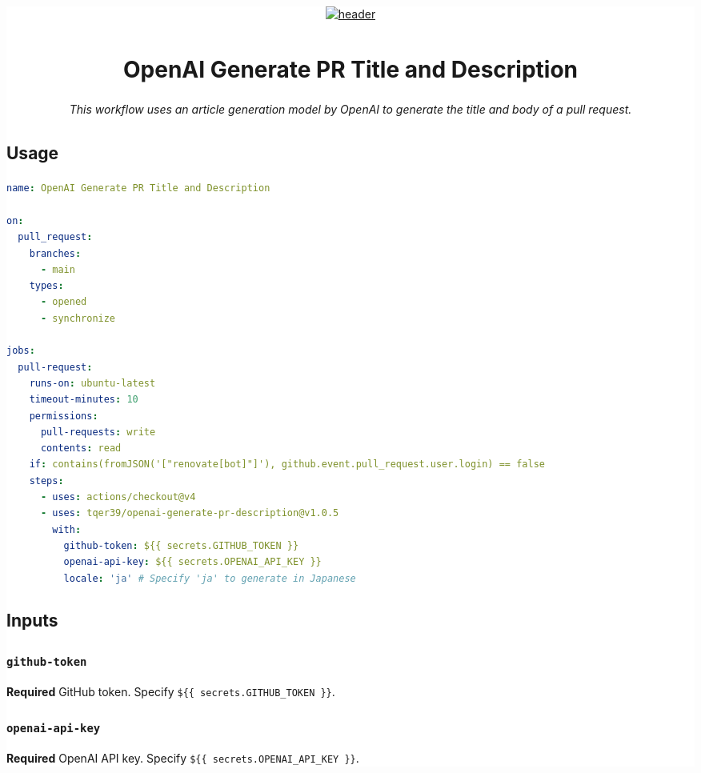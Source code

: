 <p align="center">
  <a href="">
    <img src="./docs/header.jpg" alt="header" width="100%">
  </a>
  <h1 align="center">OpenAI Generate PR Title and Description</h1>
</p>

<p align="center">
  <i>This workflow uses an article generation model by OpenAI to generate the title and body of a pull request.</i>

## Usage

```yaml
name: OpenAI Generate PR Title and Description

on:
  pull_request:
    branches:
      - main
    types:
      - opened
      - synchronize

jobs:
  pull-request:
    runs-on: ubuntu-latest
    timeout-minutes: 10
    permissions:
      pull-requests: write
      contents: read
    if: contains(fromJSON('["renovate[bot]"]'), github.event.pull_request.user.login) == false
    steps:
      - uses: actions/checkout@v4
      - uses: tqer39/openai-generate-pr-description@v1.0.5
        with:
          github-token: ${{ secrets.GITHUB_TOKEN }}
          openai-api-key: ${{ secrets.OPENAI_API_KEY }}
          locale: 'ja' # Specify 'ja' to generate in Japanese
```

## Inputs

### `github-token`

**Required** GitHub token. Specify `${{ secrets.GITHUB_TOKEN }}`.

### `openai-api-key`

**Required** OpenAI API key. Specify `${{ secrets.OPENAI_API_KEY }}`.

